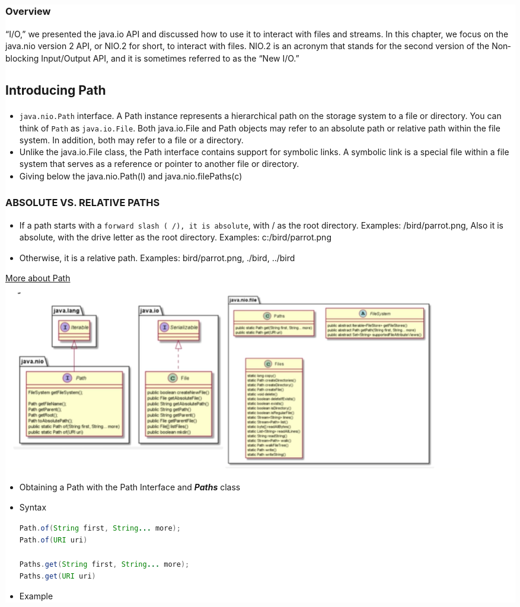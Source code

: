 ### Overview

<p>“I/O,” we presented the java.io API and discussed how to use it to interact with files and streams. In this chapter, we focus on the java.nio version 2 API, or NIO.2 for short, to interact with files. NIO.2 is an acronym that stands for the second version of the Non‐blocking Input/Output API, and it is sometimes referred to as the “New I/O.”</p>

## Introducing Path

- `java.nio.Path` interface. A Path instance represents a hierarchical path on the storage system to a file or directory. You can think of `Path` as `java.io.File`. Both java.io.File and Path objects may refer to an absolute path or relative path within the file system. In addition, both may refer to a file or a directory. 
- Unlike the java.io.File class, the Path interface contains support for symbolic links. A symbolic link is a special file within a file system that serves as a reference or pointer to another file or directory.
- Giving below the java.nio.Path(I) and java.nio.filePaths(c)

### ABSOLUTE VS. RELATIVE PATHS

- If a path starts with a `forward slash ( /), it is absolute`, with / as the root directory. Examples: /bird/parrot.png, Also it is absolute, with the drive letter as the root directory. Examples: c:/bird/parrot.png

- Otherwise, it is a relative path. Examples: bird/parrot.png, ./bird, ../bird

[More about Path](https://docs.oracle.com/javase/tutorial/essential/io/path.html)

![alt text](image.png)

- Obtaining a Path with the Path Interface and ***Paths*** class
 - Syntax
  
   ```java
   Path.of(String first, String... more);
   Path.of(URI uri)

   Paths.get(String first, String... more);
   Paths.get(URI uri)
   ```
 - Example
  